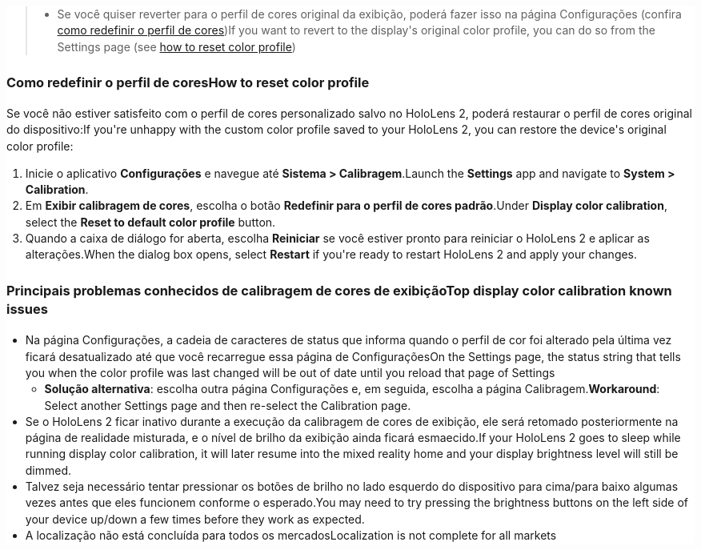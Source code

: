 > - <span data-ttu-id="8b8a8-143">Se você quiser reverter para o perfil de cores original da exibição, poderá fazer isso na página Configurações (confira [como redefinir o perfil de cores](#how-to-reset-color-profile))</span><span class="sxs-lookup"><span data-stu-id="8b8a8-143">If you want to revert to the display's original color profile, you can do so from the Settings page (see [how to reset color profile](#how-to-reset-color-profile))</span></span>

### <a name="how-to-reset-color-profile"></a><span data-ttu-id="8b8a8-144">Como redefinir o perfil de cores</span><span class="sxs-lookup"><span data-stu-id="8b8a8-144">How to reset color profile</span></span>

<span data-ttu-id="8b8a8-145">Se você não estiver satisfeito com o perfil de cores personalizado salvo no HoloLens 2, poderá restaurar o perfil de cores original do dispositivo:</span><span class="sxs-lookup"><span data-stu-id="8b8a8-145">If you're unhappy with the custom color profile saved to your HoloLens 2, you can restore the device's original color profile:</span></span>
1. <span data-ttu-id="8b8a8-146">Inicie o aplicativo **Configurações** e navegue até **Sistema > Calibragem**.</span><span class="sxs-lookup"><span data-stu-id="8b8a8-146">Launch the **Settings** app and navigate to **System > Calibration**.</span></span>
1. <span data-ttu-id="8b8a8-147">Em **Exibir calibragem de cores**, escolha o botão **Redefinir para o perfil de cores padrão**.</span><span class="sxs-lookup"><span data-stu-id="8b8a8-147">Under **Display color calibration**, select the **Reset to default color profile** button.</span></span>
1. <span data-ttu-id="8b8a8-148">Quando a caixa de diálogo for aberta, escolha **Reiniciar** se você estiver pronto para reiniciar o HoloLens 2 e aplicar as alterações.</span><span class="sxs-lookup"><span data-stu-id="8b8a8-148">When the dialog box opens, select **Restart** if you're ready to restart HoloLens 2 and apply your changes.</span></span>

### <a name="top-display-color-calibration-known-issues"></a><span data-ttu-id="8b8a8-149">Principais problemas conhecidos de calibragem de cores de exibição</span><span class="sxs-lookup"><span data-stu-id="8b8a8-149">Top display color calibration known issues</span></span>

- <span data-ttu-id="8b8a8-150">Na página Configurações, a cadeia de caracteres de status que informa quando o perfil de cor foi alterado pela última vez ficará desatualizado até que você recarregue essa página de Configurações</span><span class="sxs-lookup"><span data-stu-id="8b8a8-150">On the Settings page, the status string that tells you when the color profile was last changed will be out of date until you reload that page of Settings</span></span> 
    - <span data-ttu-id="8b8a8-151">**Solução alternativa**: escolha outra página Configurações e, em seguida, escolha a página Calibragem.</span><span class="sxs-lookup"><span data-stu-id="8b8a8-151">**Workaround**: Select another Settings page and then re-select the Calibration page.</span></span>
- <span data-ttu-id="8b8a8-152">Se o HoloLens 2 ficar inativo durante a execução da calibragem de cores de exibição, ele será retomado posteriormente na página de realidade misturada, e o nível de brilho da exibição ainda ficará esmaecido.</span><span class="sxs-lookup"><span data-stu-id="8b8a8-152">If your HoloLens 2 goes to sleep while running display color calibration, it will later resume into the mixed reality home and your display brightness level will still be dimmed.</span></span>
- <span data-ttu-id="8b8a8-153">Talvez seja necessário tentar pressionar os botões de brilho no lado esquerdo do dispositivo para cima/para baixo algumas vezes antes que eles funcionem conforme o esperado.</span><span class="sxs-lookup"><span data-stu-id="8b8a8-153">You may need to try pressing the brightness buttons on the left side of your device up/down a few times before they work as expected.</span></span>
- <span data-ttu-id="8b8a8-154">A localização não está concluída para todos os mercados</span><span class="sxs-lookup"><span data-stu-id="8b8a8-154">Localization is not complete for all markets</span></span>
